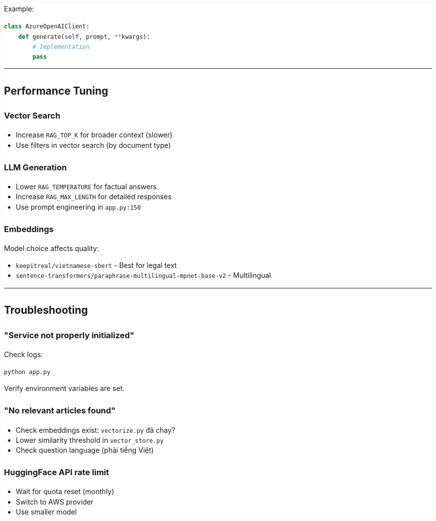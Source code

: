 Example:

```python
class AzureOpenAIClient:
    def generate(self, prompt, **kwargs):
        # Implementation
        pass
```

---

## Performance Tuning

### Vector Search

-   Increase `RAG_TOP_K` for broader context (slower)
-   Use filters in vector search (by document type)

### LLM Generation

-   Lower `RAG_TEMPERATURE` for factual answers
-   Increase `RAG_MAX_LENGTH` for detailed responses
-   Use prompt engineering in `app.py:150`

### Embeddings

Model choice affects quality:

-   `keepitreal/vietnamese-sbert` - Best for legal text
-   `sentence-transformers/paraphrase-multilingual-mpnet-base-v2` - Multilingual

---

## Troubleshooting

### "Service not properly initialized"

Check logs:

```bash
python app.py
```

Verify environment variables are set.

### "No relevant articles found"

-   Check embeddings exist: `vectorize.py` đã chạy?
-   Lower similarity threshold in `vector_store.py`
-   Check question language (phải tiếng Việt)

### HuggingFace API rate limit

-   Wait for quota reset (monthly)
-   Switch to AWS provider
-   Use smaller model
